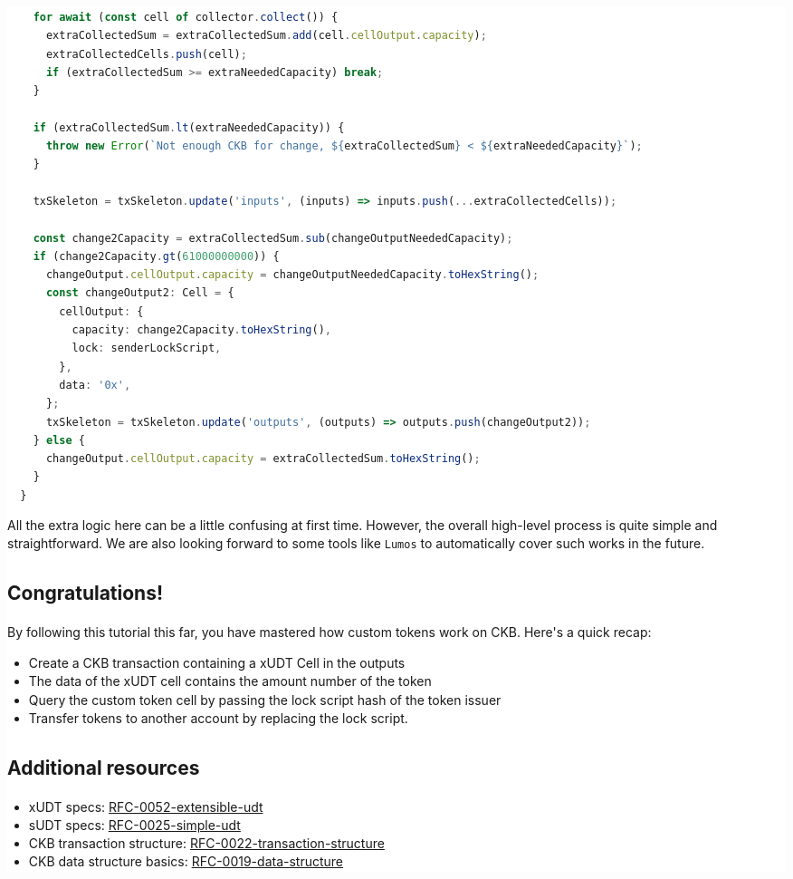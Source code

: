 ```ts
    for await (const cell of collector.collect()) {
      extraCollectedSum = extraCollectedSum.add(cell.cellOutput.capacity);
      extraCollectedCells.push(cell);
      if (extraCollectedSum >= extraNeededCapacity) break;
    }

    if (extraCollectedSum.lt(extraNeededCapacity)) {
      throw new Error(`Not enough CKB for change, ${extraCollectedSum} < ${extraNeededCapacity}`);
    }

    txSkeleton = txSkeleton.update('inputs', (inputs) => inputs.push(...extraCollectedCells));

    const change2Capacity = extraCollectedSum.sub(changeOutputNeededCapacity);
    if (change2Capacity.gt(61000000000)) {
      changeOutput.cellOutput.capacity = changeOutputNeededCapacity.toHexString();
      const changeOutput2: Cell = {
        cellOutput: {
          capacity: change2Capacity.toHexString(),
          lock: senderLockScript,
        },
        data: '0x',
      };
      txSkeleton = txSkeleton.update('outputs', (outputs) => outputs.push(changeOutput2));
    } else {
      changeOutput.cellOutput.capacity = extraCollectedSum.toHexString();
    }
  }
```

All the extra logic here can be a little confusing at first time. However, the overall high-level process is quite simple and straightforward. We are also looking forward to some tools like `Lumos` to automatically cover such works in the future.

## Congratulations!

By following this tutorial this far, you have mastered how custom tokens work on CKB. Here's a quick recap:

- Create a CKB transaction containing a xUDT Cell in the outputs
- The data of the xUDT cell contains the amount number of the token
- Query the custom token cell by passing the lock script hash of the token issuer
- Transfer tokens to another account by replacing the lock script.

## Additional resources

- xUDT specs: [RFC-0052-extensible-udt](https://github.com/XuJiandong/rfcs/blob/xudt/rfcs/0052-extensible-udt/0052-extensible-udt.md)
- sUDT specs: [RFC-0025-simple-udt](https://github.com/nervosnetwork/rfcs/blob/xudt/rfcs/0025-simple-udt/0025-simple-udt.md)
- CKB transaction structure: [RFC-0022-transaction-structure](https://github.com/nervosnetwork/rfcs/blob/master/rfcs/0022-transaction-structure/0022-transaction-structure.md)
- CKB data structure basics: [RFC-0019-data-structure](https://github.com/nervosnetwork/rfcs/blob/master/rfcs/0019-data-structures/0019-data-structures.md)
